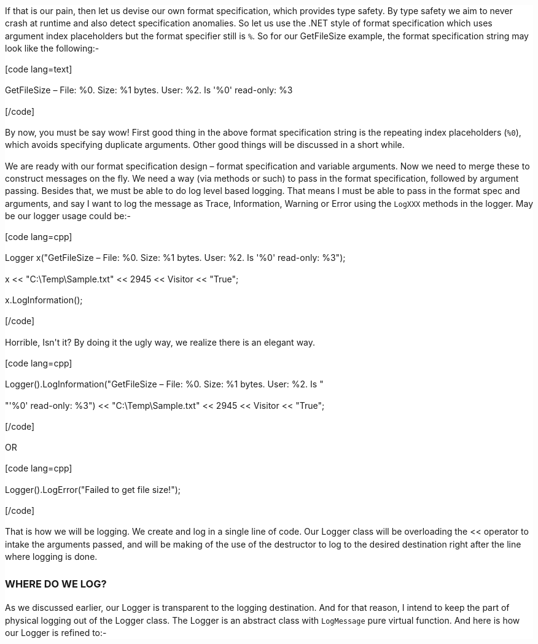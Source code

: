 If that is our pain, then let us devise our own format specification, which provides type safety. By type safety we aim to never crash at runtime and also detect specification anomalies. So let us use the .NET style of format specification which uses argument index placeholders but the format specifier still is `%`. So for our GetFileSize example, the format specification string may look like the following:-

[code lang=text]
  
GetFileSize &#8211; File: %0. Size: %1 bytes. User: %2. Is '%0' read-only: %3
  
[/code]

By now, you must be say wow! First good thing in the above format specification string is the repeating index placeholders (`%0`), which avoids specifying duplicate arguments. Other good things will be discussed in a short while.

We are ready with our format specification design &#8211; format specification and variable arguments. Now we need to merge these to construct messages on the fly. We need a way (via methods or such) to pass in the format specification, followed by argument passing. Besides that, we must be able to do log level based logging. That means I must be able to pass in the format spec and arguments, and say I want to log the message as Trace, Information, Warning or Error using the `LogXXX` methods in the logger. May be our logger usage could be:-

[code lang=cpp]
  
Logger x("GetFileSize &#8211; File: %0. Size: %1 bytes. User: %2. Is '%0' read-only: %3");
  
x << "C:\\Temp\\Sample.txt" << 2945 << Visitor << "True";
  
x.LogInformation();
  
[/code]

Horrible, Isn't it? By doing it the ugly way, we realize there is an elegant way.

[code lang=cpp]
  
Logger().LogInformation("GetFileSize &#8211; File: %0. Size: %1 bytes. User: %2. Is "
     
"'%0' read-only: %3") << "C:\\Temp\\Sample.txt" << 2945 << Visitor << "True";
  
[/code]

OR

[code lang=cpp]
  
Logger().LogError("Failed to get file size!");
  
[/code]

That is how we will be logging. We create and log in a single line of code. Our Logger class will be overloading the << operator to intake the arguments passed, and will be making of the use of the destructor to log to the desired destination right after the line where logging is done.

### WHERE DO WE LOG?

As we discussed earlier, our Logger is transparent to the logging destination. And for that reason, I intend to keep the part of physical logging out of the Logger class. The Logger is an abstract class with `LogMessage` pure virtual function. And here is how our Logger is refined to:-
